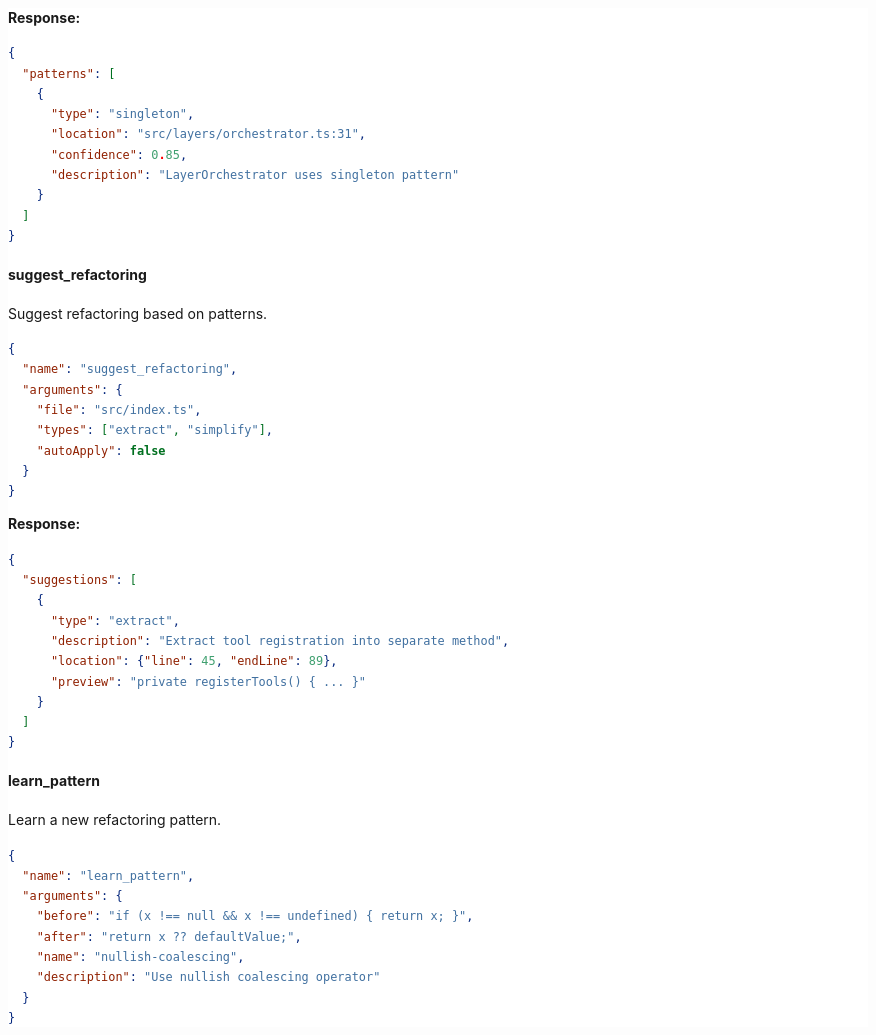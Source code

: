 **Response:**
```json
{
  "patterns": [
    {
      "type": "singleton",
      "location": "src/layers/orchestrator.ts:31",
      "confidence": 0.85,
      "description": "LayerOrchestrator uses singleton pattern"
    }
  ]
}
```

#### suggest_refactoring
Suggest refactoring based on patterns.

```json
{
  "name": "suggest_refactoring",
  "arguments": {
    "file": "src/index.ts",
    "types": ["extract", "simplify"],
    "autoApply": false
  }
}
```

**Response:**
```json
{
  "suggestions": [
    {
      "type": "extract",
      "description": "Extract tool registration into separate method",
      "location": {"line": 45, "endLine": 89},
      "preview": "private registerTools() { ... }"
    }
  ]
}
```

#### learn_pattern
Learn a new refactoring pattern.

```json
{
  "name": "learn_pattern",
  "arguments": {
    "before": "if (x !== null && x !== undefined) { return x; }",
    "after": "return x ?? defaultValue;",
    "name": "nullish-coalescing",
    "description": "Use nullish coalescing operator"
  }
}
```
